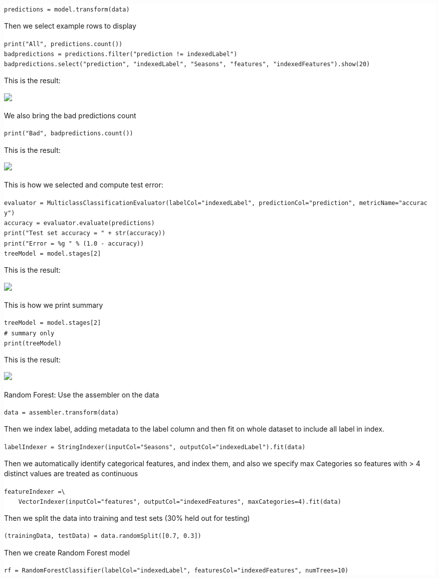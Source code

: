 ```
predictions = model.transform(data)
```
Then we select example rows to display
```
print("All", predictions.count())
badpredictions = predictions.filter("prediction != indexedLabel")
badpredictions.select("prediction", "indexedLabel", "Seasons", "features", "indexedFeatures").show(20)
```
This is the result:

![](https://github.com/ndarkangel2/Big_Data/blob/master/Source/Lab4LastLab/pictures/5.png)

We also bring the bad predictions count
```
print("Bad", badpredictions.count())
```
This is the result:

![](https://github.com/ndarkangel2/Big_Data/blob/master/Source/Lab4LastLab/pictures/6.png)

This is how we selected and compute test error: 
```
evaluator = MulticlassClassificationEvaluator(labelCol="indexedLabel", predictionCol="prediction", metricName="accuracy")
accuracy = evaluator.evaluate(predictions)
print("Test set accuracy = " + str(accuracy))
print("Error = %g " % (1.0 - accuracy))
treeModel = model.stages[2]
```
This is the result: 

![](https://github.com/ndarkangel2/Big_Data/blob/master/Source/Lab4LastLab/pictures/7.png)

This is how we print summary
```
treeModel = model.stages[2]
# summary only
print(treeModel)
```
This is the result:

![](https://github.com/ndarkangel2/Big_Data/blob/master/Source/Lab4LastLab/pictures/8.png)
 
Random Forest:
Use the assembler on the data
```
data = assembler.transform(data)
```
Then we index label, adding metadata to the label column and then fit on whole dataset to include all label in index.
```
labelIndexer = StringIndexer(inputCol="Seasons", outputCol="indexedLabel").fit(data)
```
Then we automatically identify categorical features, and index them, and also we specify max Categories so features with > 4 distinct values are treated as continuous 
```
featureIndexer =\
    VectorIndexer(inputCol="features", outputCol="indexedFeatures", maxCategories=4).fit(data)
```
Then we split the data into training and test sets (30% held out for testing)
```
(trainingData, testData) = data.randomSplit([0.7, 0.3])
```
Then we create Random Forest model
```
rf = RandomForestClassifier(labelCol="indexedLabel", featuresCol="indexedFeatures", numTrees=10)
```